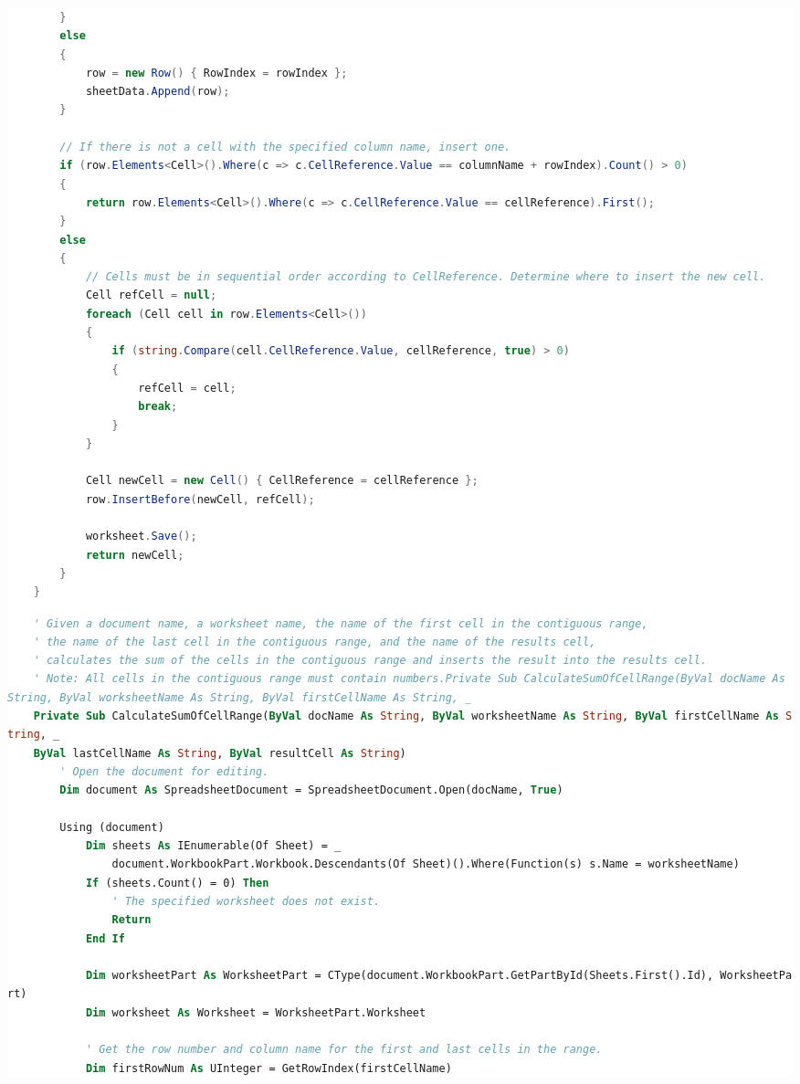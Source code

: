 ```csharp
        }
        else
        {
            row = new Row() { RowIndex = rowIndex };
            sheetData.Append(row);
        }

        // If there is not a cell with the specified column name, insert one.  
        if (row.Elements<Cell>().Where(c => c.CellReference.Value == columnName + rowIndex).Count() > 0)
        {
            return row.Elements<Cell>().Where(c => c.CellReference.Value == cellReference).First();
        }
        else
        {
            // Cells must be in sequential order according to CellReference. Determine where to insert the new cell.
            Cell refCell = null;
            foreach (Cell cell in row.Elements<Cell>())
            {
                if (string.Compare(cell.CellReference.Value, cellReference, true) > 0)
                {
                    refCell = cell;
                    break;
                }
            }

            Cell newCell = new Cell() { CellReference = cellReference };
            row.InsertBefore(newCell, refCell);

            worksheet.Save();
            return newCell;
        }
    }
```

```vb
    ' Given a document name, a worksheet name, the name of the first cell in the contiguous range, 
    ' the name of the last cell in the contiguous range, and the name of the results cell, 
    ' calculates the sum of the cells in the contiguous range and inserts the result into the results cell.
    ' Note: All cells in the contiguous range must contain numbers.Private Sub CalculateSumOfCellRange(ByVal docName As String, ByVal worksheetName As String, ByVal firstCellName As String, _
    Private Sub CalculateSumOfCellRange(ByVal docName As String, ByVal worksheetName As String, ByVal firstCellName As String, _
    ByVal lastCellName As String, ByVal resultCell As String)
        ' Open the document for editing.
        Dim document As SpreadsheetDocument = SpreadsheetDocument.Open(docName, True)

        Using (document)
            Dim sheets As IEnumerable(Of Sheet) = _
                document.WorkbookPart.Workbook.Descendants(Of Sheet)().Where(Function(s) s.Name = worksheetName)
            If (sheets.Count() = 0) Then
                ' The specified worksheet does not exist.
                Return
            End If

            Dim worksheetPart As WorksheetPart = CType(document.WorkbookPart.GetPartById(Sheets.First().Id), WorksheetPart)
            Dim worksheet As Worksheet = WorksheetPart.Worksheet

            ' Get the row number and column name for the first and last cells in the range.
            Dim firstRowNum As UInteger = GetRowIndex(firstCellName)
```